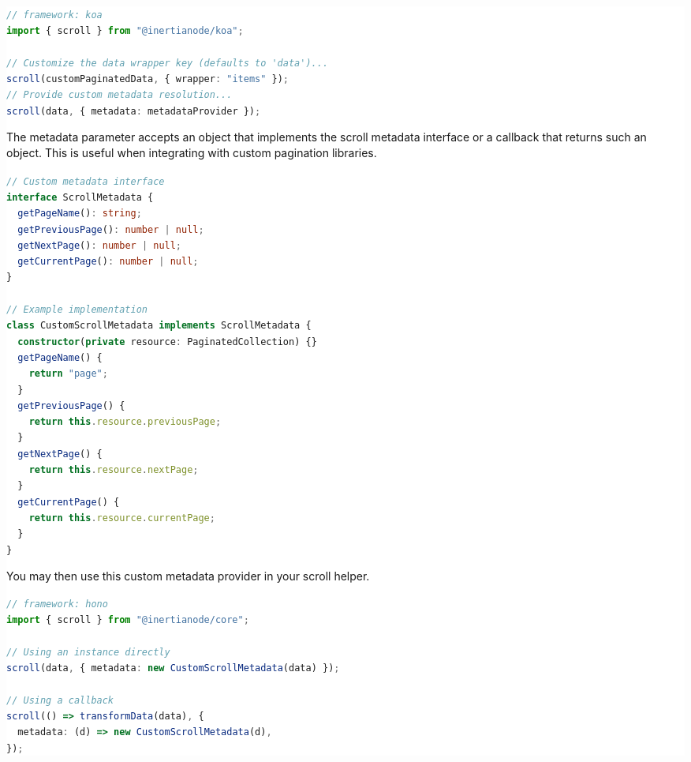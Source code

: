 ```ts
// framework: koa
import { scroll } from "@inertianode/koa";

// Customize the data wrapper key (defaults to 'data')...
scroll(customPaginatedData, { wrapper: "items" });
// Provide custom metadata resolution...
scroll(data, { metadata: metadataProvider });
```

The metadata parameter accepts an object that implements the scroll metadata interface or a callback that returns such an object. This is useful when integrating with custom pagination libraries.

```ts
// Custom metadata interface
interface ScrollMetadata {
  getPageName(): string;
  getPreviousPage(): number | null;
  getNextPage(): number | null;
  getCurrentPage(): number | null;
}

// Example implementation
class CustomScrollMetadata implements ScrollMetadata {
  constructor(private resource: PaginatedCollection) {}
  getPageName() {
    return "page";
  }
  getPreviousPage() {
    return this.resource.previousPage;
  }
  getNextPage() {
    return this.resource.nextPage;
  }
  getCurrentPage() {
    return this.resource.currentPage;
  }
}
```

You may then use this custom metadata provider in your scroll helper.

```ts
// framework: hono
import { scroll } from "@inertianode/core";

// Using an instance directly
scroll(data, { metadata: new CustomScrollMetadata(data) });

// Using a callback
scroll(() => transformData(data), {
  metadata: (d) => new CustomScrollMetadata(d),
});
```
